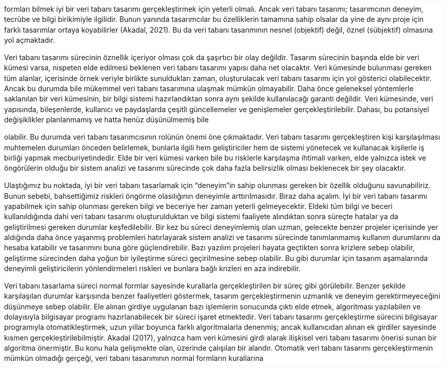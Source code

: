 formları bilmek iyi bir veri tabanı tasarımı gerçekleştirmek için
yeterli olmalı. Ancak veri tabanı tasarımı; tasarımcının deneyim,
tecrübe ve bilgi birikimiyle ilgilidir. Bunun yanında tasarımcılar bu
özelliklerin tamamına sahip olsalar da yine de aynı proje için farklı
tasarımlar ortaya koyabilirler (Akadal, 2021). Bu da veri tabanı
tasarımının nesnel (objektif) değil, öznel (sübjektif) olmasına yol
açmaktadır.
>
Veri tabanı tasarımı sürecinin öznellik içeriyor olması çok da
şaşırtıcı bir olay değildir. Tasarım sürecinin başında elde bir veri
kümesi varsa, nispeten elde edilmesi beklenen veri tabanı tasarımı
yapısı daha net olacaktır. Veri kümesinde bulunması gereken tüm
alanlar, içerisinde örnek veriyle birlikte sunuldukları zaman,
oluşturulacak veri tabanı tasarımı için yol gösterici olabilecektir.
Ancak bu durumda bile mükemmel veri tabanı tasarımına ulaşmak mümkün
olmayabilir. Daha önce geleneksel yöntemlerle saklanılan bir veri
kümesinin, bir bilgi sistemi hazırlandıktan sonra aynı şekilde
kullanılacağı garanti değildir. Veri kümesinde, veri yapısında,
bileşenlerde, kullanıcı ve paydaşlarda çeşitli güncellemeler ve
genişlemeler gerçekleştirilebilir. Dahası, bu potansiyel değişiklikler
planlanmamış ve hatta henüz düşünülmemiş bile
>
olabilir. Bu durumda veri tabanı tasarımcısının rolünün önemi öne
çıkmaktadır. Veri tabanı tasarımı gerçekleştiren kişi karşılaşılması
muhtemelen durumları önceden belirlemek, bunlarla ilgili hem
geliştiriciler hem de sistemi yönetecek ve kullanacak kişilerle iş
birliği yapmak mecburiyetindedir. Elde bir veri kümesi varken bile bu
risklerle karşılaşma ihtimali varken, elde yalnızca istek ve
öngörülerin olduğu bir sistem analizi ve tasarımı sürecinde çok daha
fazla belirsizlik olması beklenecek bir şey olacaktır.
>
Ulaştığımız bu noktada, iyi bir veri tabanı tasarlamak için
“deneyim”in sahip olunması gereken bir özellik olduğunu savunabiliriz.
Bunun sebebi, bahsettiğimiz riskleri öngörme olasılığının deneyimle
arttırılmasıdır. Biraz daha açalım. İyi bir veri tabanı tasarımı
yapabilmek için sahip olunması gereken bilgi ve beceriye her zaman
yeterli gelmeyecektir. Eldeki tüm bilgi ve beceri kullanıldığında dahi
veri tabanı tasarımı oluşturulduktan ve bilgi sistemi faaliyete
alındıktan sonra süreçte hatalar ya da geliştirilmesi gereken durumlar
keşfedilebilir. Bir kez bu süreci deneyimlemiş olan uzman, gelecekte
benzer projeler içerisinde yer aldığında daha önce yaşanmış
problemleri hatırlayarak sistem analizi ve tasarımı sürecinde
tanımlanmamış kullanım durumlarını da hesaba katabilir ve tasarımını
buna göre güçlendirebilir. Bazı yazılım projeleri hayata geçtikten
sonra krizlere sebep olabilir, geliştirme sürecinden daha yoğun bir
iyileştirme süreci geçirilmesine sebep olabilir. Bu gibi durumlar için
tasarım aşamalarında deneyimli geliştiricilerin yönlendirmeleri
riskleri ve bunlara bağlı krizleri en aza indirebilir.
>
Veri tabanı tasarlama süreci normal formlar sayesinde kurallarla
gerçekleştirilen bir süreç gibi görülebilir. Benzer şekilde
karşılaşılan durumlar karşısında benzer faaliyetleri göstermek,
tasarım gerçekleştirmenin uzmanlık ve deneyim gerektirmeyeceğini
düşünmeye sebep olabilir. Ele alınan girdiye uygulanan bazı işlemlerin
sonucunda çıktı elde etmek, algoritması yazılabilen ve dolayısıyla
bilgisayar programı hazırlanabilecek bir süreci işaret etmektedir.
Veri tabanı tasarımı gerçekleştirme sürecini bilgisayar programıyla
otomatikleştirmek, uzun yıllar boyunca farklı algoritmalarla denenmiş;
ancak kullanıcıdan alınan ek girdiler sayesinde kısmen
gerçekleştirilebilmiştir. Akadal (2017), yalnızca ham veri kümesini
girdi alarak ilişkisel veri tabanı tasarımı önerisi sunan bir
algoritma önermiştir. Bu konu hala gelişmekte olan, üzerinde çalışılan
bir alandır. Otomatik veri tabanı tasarımı gerçekleştirmenin mümkün
olmadığı gerçeği, veri tabanı tasarımının normal formların kurallarına